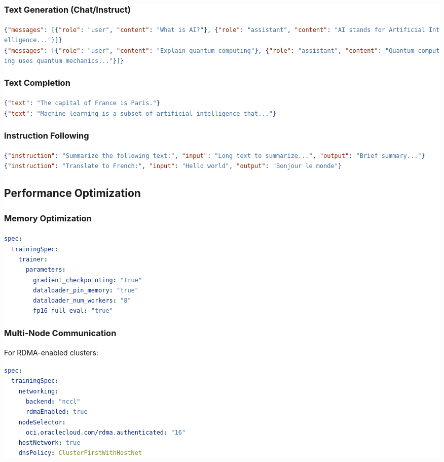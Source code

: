 ### Text Generation (Chat/Instruct)

```json
{"messages": [{"role": "user", "content": "What is AI?"}, {"role": "assistant", "content": "AI stands for Artificial Intelligence..."}]}
{"messages": [{"role": "user", "content": "Explain quantum computing"}, {"role": "assistant", "content": "Quantum computing uses quantum mechanics..."}]}
```

### Text Completion

```json
{"text": "The capital of France is Paris."}
{"text": "Machine learning is a subset of artificial intelligence that..."}
```

### Instruction Following

```json
{"instruction": "Summarize the following text:", "input": "Long text to summarize...", "output": "Brief summary..."}
{"instruction": "Translate to French:", "input": "Hello world", "output": "Bonjour le monde"}
```

## Performance Optimization

### Memory Optimization

```yaml
spec:
  trainingSpec:
    trainer:
      parameters:
        gradient_checkpointing: "true"
        dataloader_pin_memory: "true"
        dataloader_num_workers: "8"
        fp16_full_eval: "true"
```

### Multi-Node Communication

For RDMA-enabled clusters:

```yaml
spec:
  trainingSpec:
    networking:
      backend: "nccl"
      rdmaEnabled: true
    nodeSelector:
      oci.oraclecloud.com/rdma.authenticated: "16"
    hostNetwork: true
    dnsPolicy: ClusterFirstWithHostNet
```
